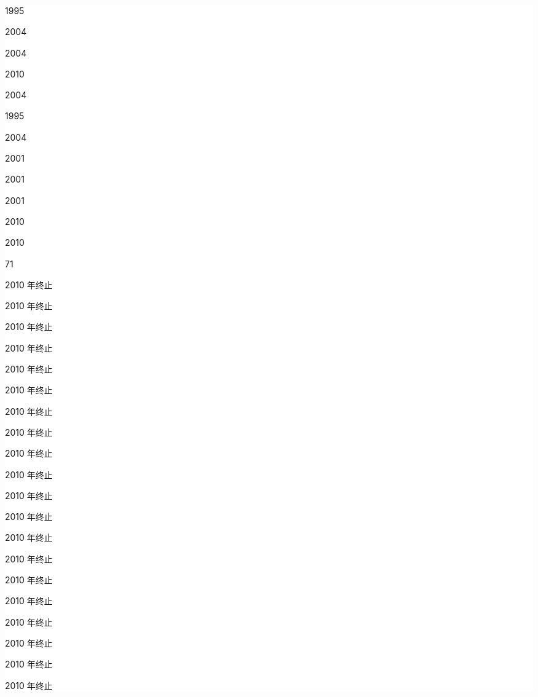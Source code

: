 1995

2004

2004

2010

2004

1995

2004

2001

2001

2001

2010

2010

71

2010 年终止

2010 年终止

2010 年终止

2010 年终止

2010 年终止

2010 年终止

2010 年终止

2010 年终止

2010 年终止

2010 年终止

2010 年终止

2010 年终止

2010 年终止

2010 年终止

2010 年终止

2010 年终止

2010 年终止

2010 年终止

2010 年终止

2010 年终止
